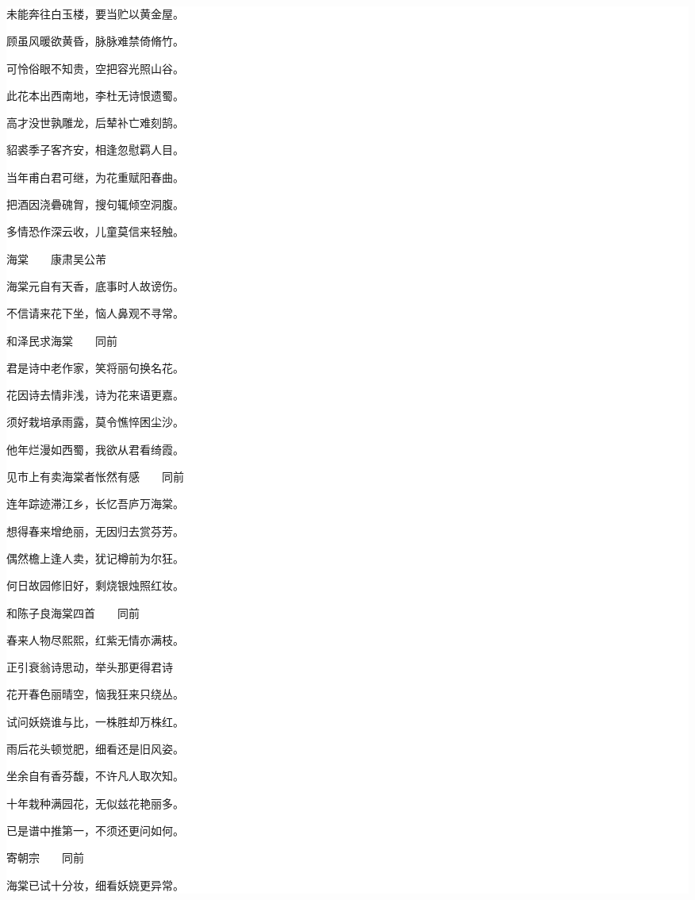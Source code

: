 未能奔往白玉楼，要当贮以黄金屋。  

顾虽风暖欲黄昏，脉脉难禁倚脩竹。  

可怜俗眼不知贵，空把容光照山谷。  

此花本出西南地，李杜无诗恨遗蜀。  

高才没世孰雕龙，后辇补亡难刻鹄。  

貂裘季子客齐安，相逢忽慰羁人目。  

当年甫白君可继，为花重赋阳春曲。  

把酒因浇礨磈胷，搜句辄倾空洞腹。  

多情恐作深云收，儿童莫信来轻触。  

海棠　　康肃吴公芾  

海棠元自有天香，底事时人故谤伤。  

不信请来花下坐，恼人鼻观不寻常。  

和泽民求海棠　　同前  

君是诗中老作家，笑将丽句换名花。  

花因诗去情非浅，诗为花来语更嘉。  

须好栽培承雨露，莫令憔悴困尘沙。  

他年烂漫如西蜀，我欲从君看绮霞。  

见市上有卖海棠者怅然有感　　同前  

连年踪迹滞江乡，长忆吾庐万海棠。  

想得春来增绝丽，无因归去赏芬芳。  

偶然檐上逢人卖，犹记樽前为尔狂。  

何日故园修旧好，剩烧银烛照红妆。  

和陈子良海棠四首　　同前  

春来人物尽熙熙，红紫无情亦满枝。  

正引衰翁诗思动，举头那更得君诗  

花开春色丽晴空，恼我狂来只绕丛。  

试问妖娆谁与比，一株胜却万株红。  

雨后花头顿觉肥，细看还是旧风姿。  

坐余自有香芬馥，不许凡人取次知。  

十年栽种满园花，无似兹花艳丽多。  

已是谱中推第一，不须还更问如何。  

寄朝宗　　同前  

海棠已试十分妆，细看妖娆更异常。  
